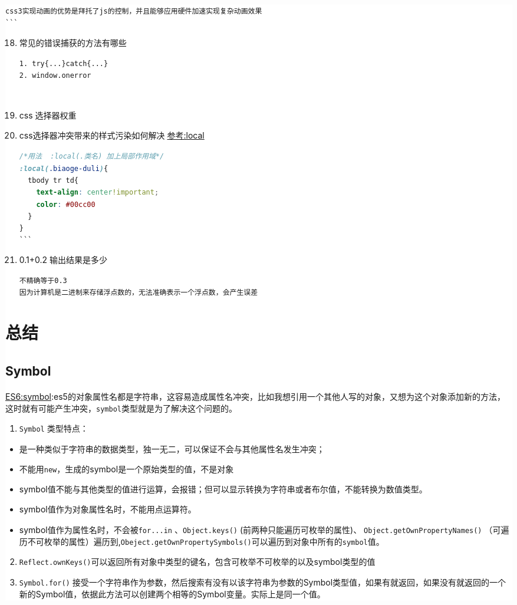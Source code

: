     css3实现动画的优势是拜托了js的控制，并且能够应用硬件加速实现复杂动画效果
    ```

18. 常见的错误捕获的方法有哪些

    ```
    1. try{...}catch{...}
    2. window.onerror
    ```

    ​

19. css 选择器权重

20. css选择器冲突带来的样式污染如何解决 [参考:local](https://blog.csdn.net/genius_yym/article/details/62482159)

    ```css
    /*用法  :local(.类名) 加上局部作用域*/
    :local(.biaoge-duli){
      tbody tr td{
        text-align: center!important;
        color: #00cc00
      }
    }
    ```    ​

21. 0.1+0.2 输出结果是多少

    ```
    不精确等于0.3
    因为计算机是二进制来存储浮点数的，无法准确表示一个浮点数，会产生误差
    ```

# 总结

## Symbol

[ES6:symbol](http://es6.ruanyifeng.com/#docs/symbol):es5的对象属性名都是字符串，这容易造成属性名冲突，比如我想引用一个其他人写的对象，又想为这个对象添加新的方法，这时就有可能产生冲突，`symbol`类型就是为了解决这个问题的。

1. `Symbol` 类型特点：
  - 是一种类似于字符串的数据类型，独一无二，可以保证不会与其他属性名发生冲突；

  - 不能用`new`，生成的symbol是一个原始类型的值，不是对象

  - symbol值不能与其他类型的值进行运算，会报错；但可以显示转换为字符串或者布尔值，不能转换为数值类型。

  - symbol值作为对象属性名时，不能用点运算符。

  - symbol值作为属性名时，不会被`for...in` 、`Object.keys()` (前两种只能遍历可枚举的属性)、 `Object.getOwnPropertyNames()` （可遍历不可枚举的属性）遍历到,`Obeject.getOwnPropertySymbols()`可以遍历到对象中所有的`symbol`值。

2. `Reflect.ownKeys()`可以返回所有对象中类型的键名，包含可枚举不可枚举的以及symbol类型的值

3. `Symbol.for()` 接受一个字符串作为参数，然后搜索有没有以该字符串为参数的Symbol类型值，如果有就返回，如果没有就返回的一个新的Symbol值，依据此方法可以创建两个相等的Symbol变量。实际上是同一个值。

